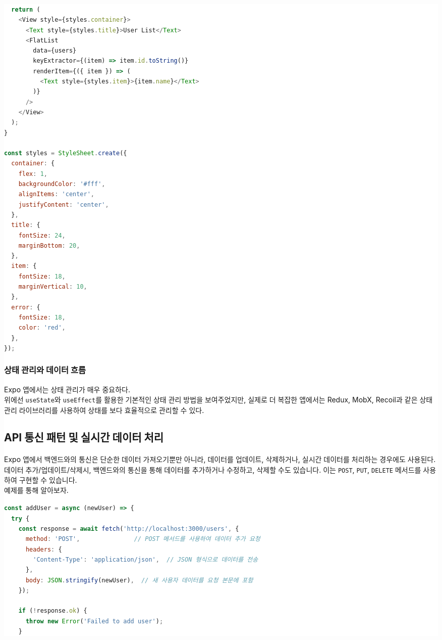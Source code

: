 ```javascript
  return (
    <View style={styles.container}>
      <Text style={styles.title}>User List</Text>
      <FlatList
        data={users}
        keyExtractor={(item) => item.id.toString()}
        renderItem={({ item }) => (
          <Text style={styles.item}>{item.name}</Text>
        )}
      />
    </View>
  );
}

const styles = StyleSheet.create({
  container: {
    flex: 1,
    backgroundColor: '#fff',
    alignItems: 'center',
    justifyContent: 'center',
  },
  title: {
    fontSize: 24,
    marginBottom: 20,
  },
  item: {
    fontSize: 18,
    marginVertical: 10,
  },
  error: {
    fontSize: 18,
    color: 'red',
  },
});
```

### 상태 관리와 데이터 흐름

Expo 앱에서는 상태 관리가 매우 중요하다.  
위에선 `useState`와 `useEffect`를 활용한 기본적인 상태 관리 방법을 보여주었지만, 실제로 더 복잡한 앱에서는 Redux, MobX, Recoil과 같은 상태 관리 라이브러리를 사용하여 상태를 보다 효율적으로 관리할 수 있다.

## API 통신 패턴 및 실시간 데이터 처리

Expo 앱에서 백엔드와의 통신은 단순한 데이터 가져오기뿐만 아니라, 데이터를 업데이트, 삭제하거나, 실시간 데이터를 처리하는 경우에도 사용된다.  
데이터 추가/업데이트/삭제시, 백엔드와의 통신을 통해 데이터를 추가하거나 수정하고, 삭제할 수도 있습니다. 이는 `POST`, `PUT`, `DELETE` 메서드를 사용하여 구현할 수 있습니다.  
예제를 통해 알아보자.  

```javascript
const addUser = async (newUser) => {
  try {
    const response = await fetch('http://localhost:3000/users', {
      method: 'POST',               // POST 메서드를 사용하여 데이터 추가 요청
      headers: {
        'Content-Type': 'application/json',  // JSON 형식으로 데이터를 전송
      },
      body: JSON.stringify(newUser),  // 새 사용자 데이터를 요청 본문에 포함
    });

    if (!response.ok) {
      throw new Error('Failed to add user');
    }

```